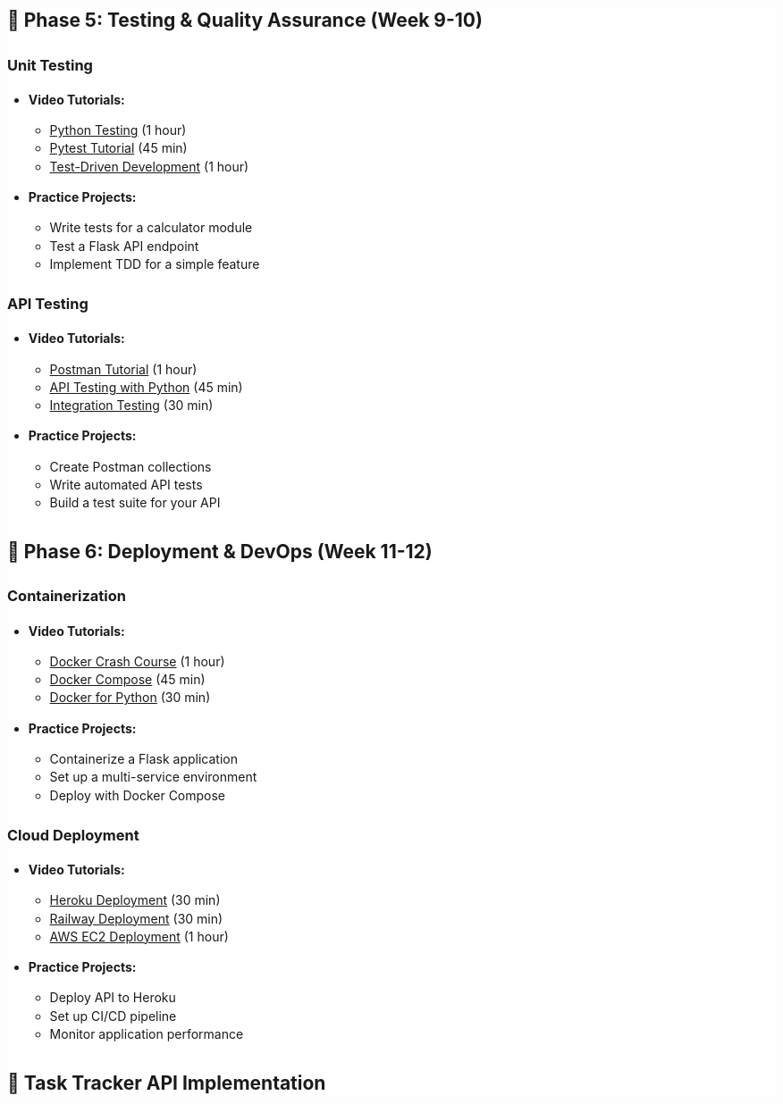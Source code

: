 ## 🧪 Phase 5: Testing & Quality Assurance (Week 9-10)

### Unit Testing
- **Video Tutorials:**
  - [Python Testing](https://www.youtube.com/watch?v=6tNS--WetLI) (1 hour)
  - [Pytest Tutorial](https://www.youtube.com/watch?v=YbpKMIUjvK8) (45 min)
  - [Test-Driven Development](https://www.youtube.com/watch?v=1h9_cB9mPT8) (1 hour)

- **Practice Projects:**
  - Write tests for a calculator module
  - Test a Flask API endpoint
  - Implement TDD for a simple feature

### API Testing
- **Video Tutorials:**
  - [Postman Tutorial](https://www.youtube.com/watch?v=VywxIQ2ZXw4) (1 hour)
  - [API Testing with Python](https://www.youtube.com/watch?v=7dgQRVqF1Nk) (45 min)
  - [Integration Testing](https://www.youtube.com/watch?v=8cSz8qJfkqY) (30 min)

- **Practice Projects:**
  - Create Postman collections
  - Write automated API tests
  - Build a test suite for your API

## 🚀 Phase 6: Deployment & DevOps (Week 11-12)

### Containerization
- **Video Tutorials:**
  - [Docker Crash Course](https://www.youtube.com/watch?v=pg19Z8LL06w) (1 hour)
  - [Docker Compose](https://www.youtube.com/watch?v=HG6yIjZapSA) (45 min)
  - [Docker for Python](https://www.youtube.com/watch?v=bi0cKgmRuiA) (30 min)

- **Practice Projects:**
  - Containerize a Flask application
  - Set up a multi-service environment
  - Deploy with Docker Compose

### Cloud Deployment
- **Video Tutorials:**
  - [Heroku Deployment](https://www.youtube.com/watch?v=6DI_7Zja8Zc) (30 min)
  - [Railway Deployment](https://www.youtube.com/watch?v=1nCqRmx3Dnw) (30 min)
  - [AWS EC2 Deployment](https://www.youtube.com/watch?v=8tLickdDutE) (1 hour)

- **Practice Projects:**
  - Deploy API to Heroku
  - Set up CI/CD pipeline
  - Monitor application performance

## 🎯 Task Tracker API Implementation
